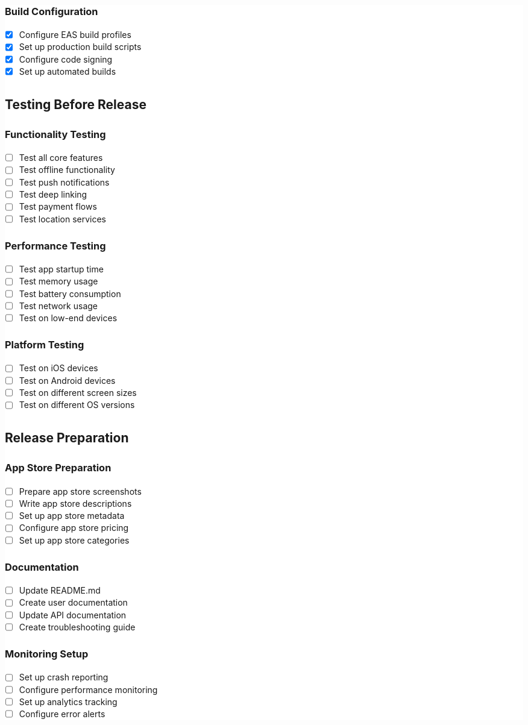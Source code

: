 ### Build Configuration
- [x] Configure EAS build profiles
- [x] Set up production build scripts
- [x] Configure code signing
- [x] Set up automated builds

## Testing Before Release

### Functionality Testing
- [ ] Test all core features
- [ ] Test offline functionality
- [ ] Test push notifications
- [ ] Test deep linking
- [ ] Test payment flows
- [ ] Test location services

### Performance Testing
- [ ] Test app startup time
- [ ] Test memory usage
- [ ] Test battery consumption
- [ ] Test network usage
- [ ] Test on low-end devices

### Platform Testing
- [ ] Test on iOS devices
- [ ] Test on Android devices
- [ ] Test on different screen sizes
- [ ] Test on different OS versions

## Release Preparation

### App Store Preparation
- [ ] Prepare app store screenshots
- [ ] Write app store descriptions
- [ ] Set up app store metadata
- [ ] Configure app store pricing
- [ ] Set up app store categories

### Documentation
- [ ] Update README.md
- [ ] Create user documentation
- [ ] Update API documentation
- [ ] Create troubleshooting guide

### Monitoring Setup
- [ ] Set up crash reporting
- [ ] Configure performance monitoring
- [ ] Set up analytics tracking
- [ ] Configure error alerts

